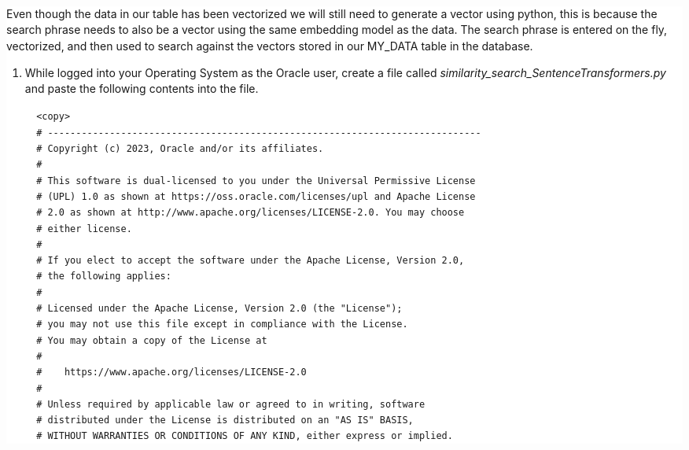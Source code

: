 Even though the data in our table has been vectorized we will still need to generate a vector using python, this is because the search phrase needs to also be a vector using the same embedding model as the data. The search phrase is entered on the fly, vectorized, and then used to search against the vectors stored in our MY\_DATA table in the database. 

1. While logged into your Operating System as the Oracle user, create a file called *similarity\_search\_SentenceTransformers.py* and paste the following contents into the file.

    ```
      <copy>
      # -----------------------------------------------------------------------------
      # Copyright (c) 2023, Oracle and/or its affiliates.
      #
      # This software is dual-licensed to you under the Universal Permissive License
      # (UPL) 1.0 as shown at https://oss.oracle.com/licenses/upl and Apache License
      # 2.0 as shown at http://www.apache.org/licenses/LICENSE-2.0. You may choose
      # either license.
      #
      # If you elect to accept the software under the Apache License, Version 2.0,
      # the following applies:
      #
      # Licensed under the Apache License, Version 2.0 (the "License");
      # you may not use this file except in compliance with the License.
      # You may obtain a copy of the License at
      #
      #    https://www.apache.org/licenses/LICENSE-2.0
      #
      # Unless required by applicable law or agreed to in writing, software
      # distributed under the License is distributed on an "AS IS" BASIS,
      # WITHOUT WARRANTIES OR CONDITIONS OF ANY KIND, either express or implied.
